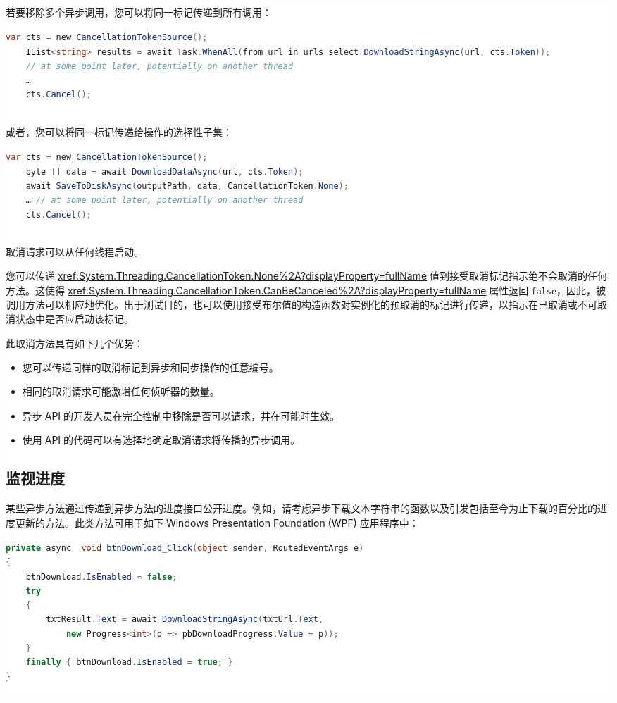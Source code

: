 若要移除多个异步调用，您可以将同一标记传递到所有调用：  
  
```csharp  
var cts = new CancellationTokenSource();  
    IList<string> results = await Task.WhenAll(from url in urls select DownloadStringAsync(url, cts.Token));  
    // at some point later, potentially on another thread  
    …  
    cts.Cancel();  
  
```  
  
 或者，您可以将同一标记传递给操作的选择性子集：  
  
```csharp  
var cts = new CancellationTokenSource();  
    byte [] data = await DownloadDataAsync(url, cts.Token);  
    await SaveToDiskAsync(outputPath, data, CancellationToken.None);  
    … // at some point later, potentially on another thread  
    cts.Cancel();  
  
```  
  
 取消请求可以从任何线程启动。  
  
 您可以传递 <xref:System.Threading.CancellationToken.None%2A?displayProperty=fullName> 值到接受取消标记指示绝不会取消的任何方法。这使得 <xref:System.Threading.CancellationToken.CanBeCanceled%2A?displayProperty=fullName> 属性返回 `false`，因此，被调用方法可以相应地优化。出于测试目的，也可以使用接受布尔值的构造函数对实例化的预取消的标记进行传递，以指示在已取消或不可取消状态中是否应启动该标记。  
  
 此取消方法具有如下几个优势：  
  
-   您可以传递同样的取消标记到异步和同步操作的任意编号。  
  
-   相同的取消请求可能激增任何侦听器的数量。  
  
-   异步 API 的开发人员在完全控制中移除是否可以请求，并在可能时生效。  
  
-   使用 API 的代码可以有选择地确定取消请求将传播的异步调用。  
  
## 监视进度  
 某些异步方法通过传递到异步方法的进度接口公开进度。例如，请考虑异步下载文本字符串的函数以及引发包括至今为止下载的百分比的进度更新的方法。此类方法可用于如下 Windows Presentation Foundation \(WPF\) 应用程序中：  
  
```csharp  
private async  void btnDownload_Click(object sender, RoutedEventArgs e)    
{  
    btnDownload.IsEnabled = false;  
    try  
    {  
        txtResult.Text = await DownloadStringAsync(txtUrl.Text,   
            new Progress<int>(p => pbDownloadProgress.Value = p));  
    }  
    finally { btnDownload.IsEnabled = true; }  
}  
  
```  
  